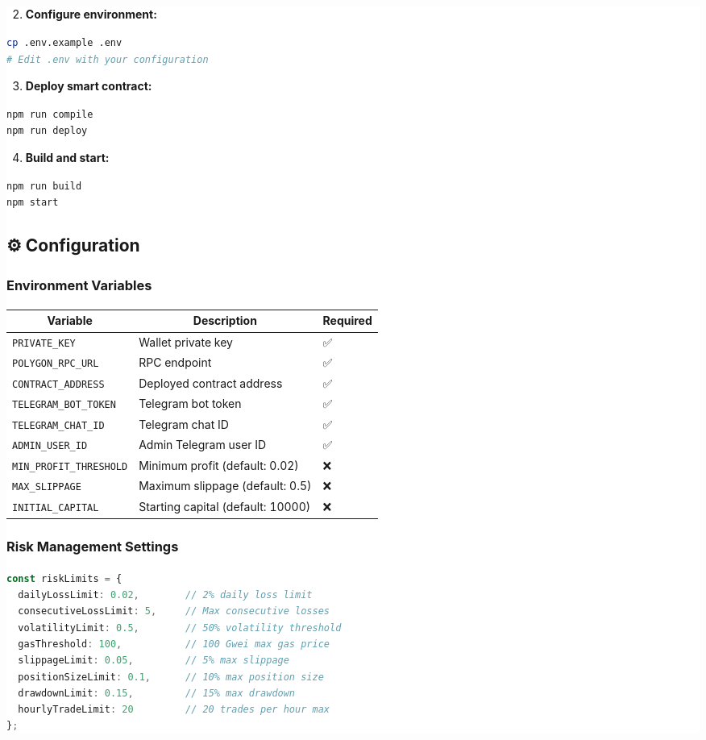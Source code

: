2. **Configure environment:**
```bash
cp .env.example .env
# Edit .env with your configuration
```

3. **Deploy smart contract:**
```bash
npm run compile
npm run deploy
```

4. **Build and start:**
```bash
npm run build
npm start
```

## ⚙️ Configuration

### Environment Variables

| Variable | Description | Required |
|----------|-------------|----------|
| `PRIVATE_KEY` | Wallet private key | ✅ |
| `POLYGON_RPC_URL` | RPC endpoint | ✅ |
| `CONTRACT_ADDRESS` | Deployed contract address | ✅ |
| `TELEGRAM_BOT_TOKEN` | Telegram bot token | ✅ |
| `TELEGRAM_CHAT_ID` | Telegram chat ID | ✅ |
| `ADMIN_USER_ID` | Admin Telegram user ID | ✅ |
| `MIN_PROFIT_THRESHOLD` | Minimum profit (default: 0.02) | ❌ |
| `MAX_SLIPPAGE` | Maximum slippage (default: 0.5) | ❌ |
| `INITIAL_CAPITAL` | Starting capital (default: 10000) | ❌ |

### Risk Management Settings

```typescript
const riskLimits = {
  dailyLossLimit: 0.02,        // 2% daily loss limit
  consecutiveLossLimit: 5,     // Max consecutive losses
  volatilityLimit: 0.5,        // 50% volatility threshold
  gasThreshold: 100,           // 100 Gwei max gas price
  slippageLimit: 0.05,         // 5% max slippage
  positionSizeLimit: 0.1,      // 10% max position size
  drawdownLimit: 0.15,         // 15% max drawdown
  hourlyTradeLimit: 20         // 20 trades per hour max
};
```
